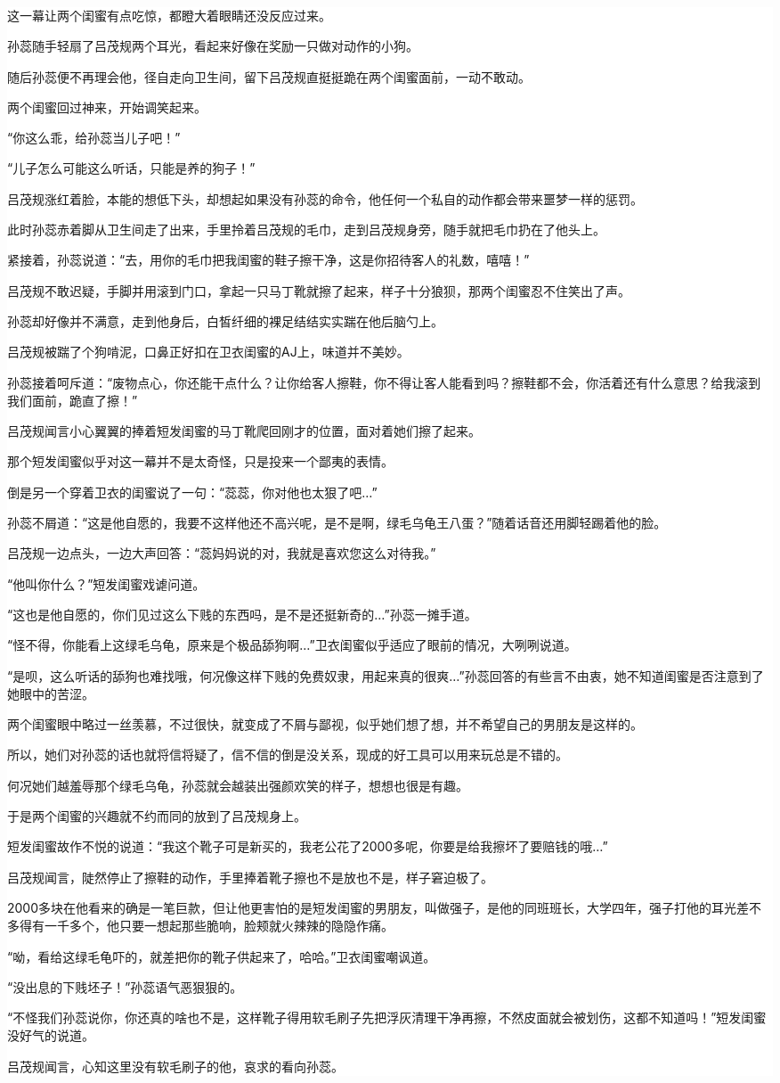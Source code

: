 这一幕让两个闺蜜有点吃惊，都瞪大着眼睛还没反应过来。

孙蕊随手轻扇了吕茂规两个耳光，看起来好像在奖励一只做对动作的小狗。

随后孙蕊便不再理会他，径自走向卫生间，留下吕茂规直挺挺跪在两个闺蜜面前，一动不敢动。

两个闺蜜回过神来，开始调笑起来。

“你这么乖，给孙蕊当儿子吧！”

“儿子怎么可能这么听话，只能是养的狗子！”

吕茂规涨红着脸，本能的想低下头，却想起如果没有孙蕊的命令，他任何一个私自的动作都会带来噩梦一样的惩罚。

此时孙蕊赤着脚从卫生间走了出来，手里拎着吕茂规的毛巾，走到吕茂规身旁，随手就把毛巾扔在了他头上。

紧接着，孙蕊说道：“去，用你的毛巾把我闺蜜的鞋子擦干净，这是你招待客人的礼数，嘻嘻！”

吕茂规不敢迟疑，手脚并用滚到门口，拿起一只马丁靴就擦了起来，样子十分狼狈，那两个闺蜜忍不住笑出了声。

孙蕊却好像并不满意，走到他身后，白皙纤细的裸足结结实实踹在他后脑勺上。

吕茂规被踹了个狗啃泥，口鼻正好扣在卫衣闺蜜的AJ上，味道并不美妙。

孙蕊接着呵斥道：“废物点心，你还能干点什么？让你给客人擦鞋，你不得让客人能看到吗？擦鞋都不会，你活着还有什么意思？给我滚到我们面前，跪直了擦！”

吕茂规闻言小心翼翼的捧着短发闺蜜的马丁靴爬回刚才的位置，面对着她们擦了起来。

那个短发闺蜜似乎对这一幕并不是太奇怪，只是投来一个鄙夷的表情。

倒是另一个穿着卫衣的闺蜜说了一句：“蕊蕊，你对他也太狠了吧…”

孙蕊不屑道：“这是他自愿的，我要不这样他还不高兴呢，是不是啊，绿毛乌龟王八蛋？”随着话音还用脚轻踢着他的脸。

吕茂规一边点头，一边大声回答：“蕊妈妈说的对，我就是喜欢您这么对待我。”

“他叫你什么？”短发闺蜜戏谑问道。

“这也是他自愿的，你们见过这么下贱的东西吗，是不是还挺新奇的…”孙蕊一摊手道。

“怪不得，你能看上这绿毛乌龟，原来是个极品舔狗啊…”卫衣闺蜜似乎适应了眼前的情况，大咧咧说道。

“是呗，这么听话的舔狗也难找哦，何况像这样下贱的免费奴隶，用起来真的很爽…”孙蕊回答的有些言不由衷，她不知道闺蜜是否注意到了她眼中的苦涩。

两个闺蜜眼中略过一丝羡慕，不过很快，就变成了不屑与鄙视，似乎她们想了想，并不希望自己的男朋友是这样的。

所以，她们对孙蕊的话也就将信将疑了，信不信的倒是没关系，现成的好工具可以用来玩总是不错的。

何况她们越羞辱那个绿毛乌龟，孙蕊就会越装出强颜欢笑的样子，想想也很是有趣。

于是两个闺蜜的兴趣就不约而同的放到了吕茂规身上。

短发闺蜜故作不悦的说道：“我这个靴子可是新买的，我老公花了2000多呢，你要是给我擦坏了要赔钱的哦…”

吕茂规闻言，陡然停止了擦鞋的动作，手里捧着靴子擦也不是放也不是，样子窘迫极了。

2000多块在他看来的确是一笔巨款，但让他更害怕的是短发闺蜜的男朋友，叫做强子，是他的同班班长，大学四年，强子打他的耳光差不多得有一千多个，他只要一想起那些脆响，脸颊就火辣辣的隐隐作痛。

“呦，看给这绿毛龟吓的，就差把你的靴子供起来了，哈哈。”卫衣闺蜜嘲讽道。

“没出息的下贱坯子！”孙蕊语气恶狠狠的。

“不怪我们孙蕊说你，你还真的啥也不是，这样靴子得用软毛刷子先把浮灰清理干净再擦，不然皮面就会被划伤，这都不知道吗！”短发闺蜜没好气的说道。

吕茂规闻言，心知这里没有软毛刷子的他，哀求的看向孙蕊。
